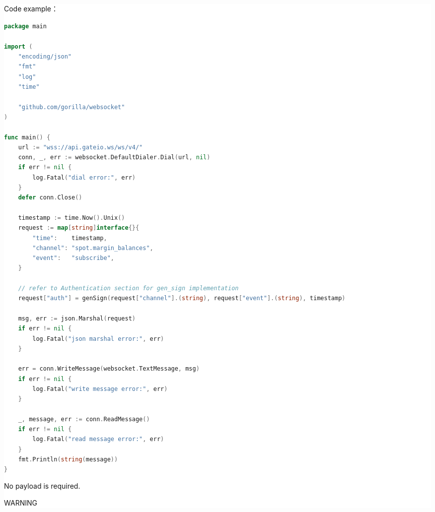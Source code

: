 Code example：

```go
package main

import (
	"encoding/json"
	"fmt"
	"log"
	"time"

	"github.com/gorilla/websocket"
)

func main() {
	url := "wss://api.gateio.ws/ws/v4/"
	conn, _, err := websocket.DefaultDialer.Dial(url, nil)
	if err != nil {
		log.Fatal("dial error:", err)
	}
	defer conn.Close()

	timestamp := time.Now().Unix()
	request := map[string]interface{}{
		"time":    timestamp,
		"channel": "spot.margin_balances",
		"event":   "subscribe",
	}

	// refer to Authentication section for gen_sign implementation
	request["auth"] = genSign(request["channel"].(string), request["event"].(string), timestamp)

	msg, err := json.Marshal(request)
	if err != nil {
		log.Fatal("json marshal error:", err)
	}

	err = conn.WriteMessage(websocket.TextMessage, msg)
	if err != nil {
		log.Fatal("write message error:", err)
	}

	_, message, err := conn.ReadMessage()
	if err != nil {
		log.Fatal("read message error:", err)
	}
	fmt.Println(string(message))
}
```

No payload is required.

WARNING
